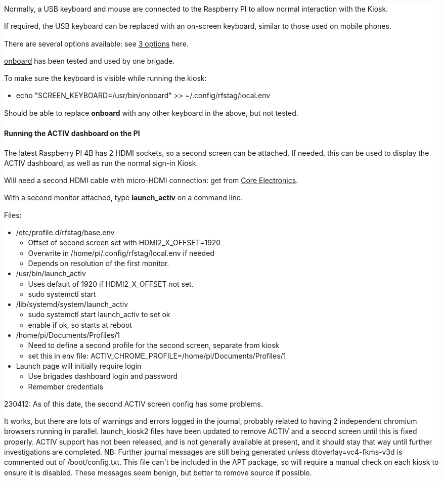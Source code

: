 Normally, a USB keyboard and mouse are connected to the Raspberry PI to allow normal interaction with the Kiosk.

If required, the USB keyboard can be replaced with an on-screen keyboard, similar to those used on mobile phones.

There are several options available: see [3 options](https://www.industrialshields.com/blog/raspberry-pi-for-industry-26/post/top-3-on-screen-virtual-keyboards-for-raspberry-plc-panel-pc-401) here.

[onboard](https://manpages.ubuntu.com/manpages/bionic/man1/onboard.1.html) has been tested and used by one brigade.

To make sure the keyboard is visible while running the kiosk:

* echo "SCREEN_KEYBOARD=/usr/bin/onboard" >> ~/.config/rfstag/local.env

Should be able to replace **onboard** with any other keyboard in the above, but not tested.

#### Running the ACTIV dashboard on the PI

The latest Raspberry PI 4B has 2 HDMI sockets, so a second screen can be attached. If needed, this can be used
to display the ACTIV dashboard, as well as run the normal sign-in Kiosk.

Will need a second HDMI cable with micro-HDMI connection: get from [Core Electronics](https://core-electronics.com.au/raspberry-pi-micro-hdmi-to-standard-hdmi-1m-cable.html).

With a second monitor attached, type **launch_activ** on a command line.

Files:

* /etc/profile.d/rfstag/base.env
  * Offset of second screen set with HDMI2_X_OFFSET=1920
  * Overwrite in /home/pi/.config/rfstag/local.env if needed
  * Depends on resolution of the first monitor. 
* /usr/bin/launch_activ 
  * Uses default of 1920 if HDMI2_X_OFFSET not set.
  * sudo systemctl start 
* /lib/systemd/system/launch_activ 
  * sudo systemctl start launch_activ to set ok
  * enable if ok, so starts at reboot
* /home/pi/Documents/Profiles/1
  * Need to define a second profile for the second screen, separate from kiosk
  * set this in env file: ACTIV_CHROME_PROFILE=/home/pi/Documents/Profiles/1
* Launch page will initially require login
  * Use brigades dashboard login and password
  * Remember credentials


230412: As of this date, the second ACTIV screen config has some problems.

It works, but there are lots of warnings and errors logged in the journal, probably related to having 2 independent 
chromium browsers running in parallel.
launch_kiosk2 files have been updated to remove ACTIV and a seocnd screen until this is fixed properly.
ACTIV support has not been released, and is not generally available at present, and it should stay that way until
further investigations are completed.
NB: Further journal messages are still being generated unless dtoverlay=vc4-fkms-v3d is commented out of /boot/config.txt.
This file can't be included in the APT package, so will require a manual check on each kiosk to ensure it is disabled.
These messages seem benign, but better to remove source if possible.
